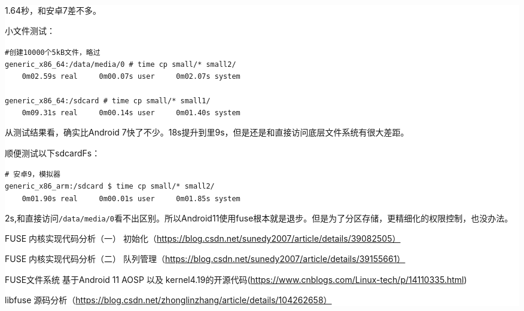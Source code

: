 1.64秒，和安卓7差不多。

小文件测试：

```shell
#创建10000个5kB文件，略过
generic_x86_64:/data/media/0 # time cp small/* small2/
    0m02.59s real     0m00.07s user     0m02.07s system

generic_x86_64:/sdcard # time cp small/* small1/
    0m09.31s real     0m00.14s user     0m01.40s system
```

从测试结果看，确实比Android 7快了不少。18s提升到里9s，但是还是和直接访问底层文件系统有很大差距。

顺便测试以下sdcardFs：

```shel
# 安卓9，模拟器
generic_x86_arm:/sdcard $ time cp small/* small2/                              
    0m01.90s real     0m00.01s user     0m01.85s system
```

2s,和直接访问`/data/media/0`看不出区别。所以Android11使用fuse根本就是退步。但是为了分区存储，更精细化的权限控制，也没办法。





FUSE 内核实现代码分析（一） 初始化（https://blog.csdn.net/sunedy2007/article/details/39082505）

FUSE 内核实现代码分析（二） 队列管理（https://blog.csdn.net/sunedy2007/article/details/39155661）

FUSE文件系统 基于Android 11 AOSP 以及 kernel4.19的开源代码(https://www.cnblogs.com/Linux-tech/p/14110335.html)

 libfuse 源码分析（https://blog.csdn.net/zhonglinzhang/article/details/104262658）
